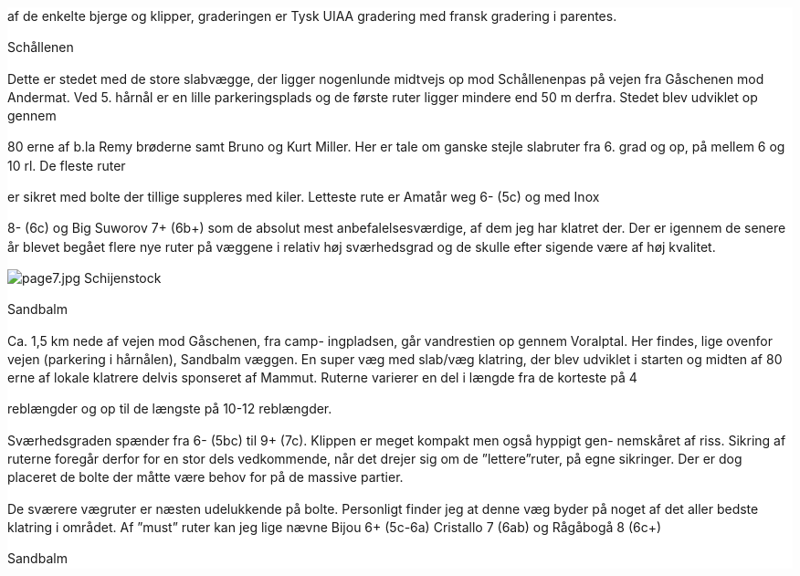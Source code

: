 af de enkelte bjerge og klipper, graderingen er Tysk
UIAA gradering med fransk gradering i parentes.

Schållenen

Dette er stedet med de store slabvægge, der ligger
nogenlunde midtvejs op mod Schållenenpas på vejen
fra Gåschenen mod Andermat. Ved 5. hårnål er en
lille parkeringsplads og de første ruter ligger mindere
end 50 m derfra. Stedet blev udviklet op gennem

80 erne af b.la Remy brøderne samt Bruno og Kurt
Miller. Her er tale om ganske stejle slabruter fra 6.
grad og op, på mellem 6 og 10 rl. De fleste ruter

er sikret med bolte der tillige suppleres med kiler.
Letteste rute er Amatår weg 6- (5c) og med Inox

8- (6c) og Big Suworov 7+ (6b+) som de absolut mest
anbefalelsesværdige, af dem jeg har klatret der. Der er
igennem de senere år blevet begået flere nye ruter på
væggene i relativ høj sværhedsgrad og de skulle efter
sigende være af høj kvalitet.




![page7.jpg](/2004/DB-2004-2/page7.jpg)
Schijenstock

Sandbalm

Ca. 1,5 km nede af vejen mod Gåschenen, fra camp-
ingpladsen, går vandrestien op gennem Voralptal.
Her findes, lige ovenfor vejen (parkering i hårnålen),
Sandbalm væggen. En super væg med slab/væg
klatring, der blev udviklet i starten og midten af 80
erne af lokale klatrere delvis sponseret af Mammut.
Ruterne varierer en del i længde fra de korteste på 4

reblængder og op til de længste på 10-12 reblængder.

Sværhedsgraden spænder fra 6- (5bc) til 9+ (7c).
Klippen er meget kompakt men også hyppigt gen-
nemskåret af riss. Sikring af ruterne foregår derfor for
en stor dels vedkommende, når det drejer sig om de
”lettere”ruter, på egne sikringer. Der er dog placeret
de bolte der måtte være behov for på de massive
partier.

De sværere vægruter er næsten udelukkende på
bolte. Personligt finder jeg at denne væg byder på
noget af det aller bedste klatring i området. Af ”must”
ruter kan jeg lige nævne Bijou 6+ (5c-6a) Cristallo 7
(6ab) og Rågåbogå 8 (6c+)

Sandbalm
